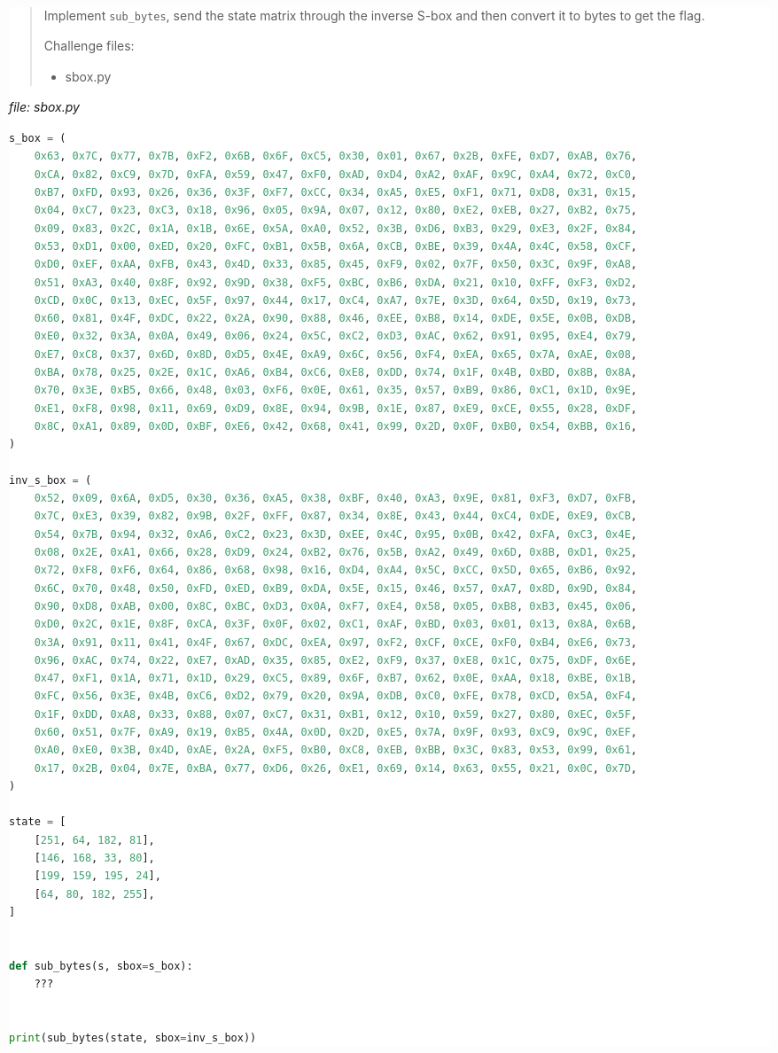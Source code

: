 > 
> Implement `sub_bytes`, send the state matrix through the inverse S-box and then convert it to bytes to get the flag.
> 
> Challenge files:
>   - sbox.py

*file: sbox.py*
```python {linenos=true}
s_box = (
    0x63, 0x7C, 0x77, 0x7B, 0xF2, 0x6B, 0x6F, 0xC5, 0x30, 0x01, 0x67, 0x2B, 0xFE, 0xD7, 0xAB, 0x76,
    0xCA, 0x82, 0xC9, 0x7D, 0xFA, 0x59, 0x47, 0xF0, 0xAD, 0xD4, 0xA2, 0xAF, 0x9C, 0xA4, 0x72, 0xC0,
    0xB7, 0xFD, 0x93, 0x26, 0x36, 0x3F, 0xF7, 0xCC, 0x34, 0xA5, 0xE5, 0xF1, 0x71, 0xD8, 0x31, 0x15,
    0x04, 0xC7, 0x23, 0xC3, 0x18, 0x96, 0x05, 0x9A, 0x07, 0x12, 0x80, 0xE2, 0xEB, 0x27, 0xB2, 0x75,
    0x09, 0x83, 0x2C, 0x1A, 0x1B, 0x6E, 0x5A, 0xA0, 0x52, 0x3B, 0xD6, 0xB3, 0x29, 0xE3, 0x2F, 0x84,
    0x53, 0xD1, 0x00, 0xED, 0x20, 0xFC, 0xB1, 0x5B, 0x6A, 0xCB, 0xBE, 0x39, 0x4A, 0x4C, 0x58, 0xCF,
    0xD0, 0xEF, 0xAA, 0xFB, 0x43, 0x4D, 0x33, 0x85, 0x45, 0xF9, 0x02, 0x7F, 0x50, 0x3C, 0x9F, 0xA8,
    0x51, 0xA3, 0x40, 0x8F, 0x92, 0x9D, 0x38, 0xF5, 0xBC, 0xB6, 0xDA, 0x21, 0x10, 0xFF, 0xF3, 0xD2,
    0xCD, 0x0C, 0x13, 0xEC, 0x5F, 0x97, 0x44, 0x17, 0xC4, 0xA7, 0x7E, 0x3D, 0x64, 0x5D, 0x19, 0x73,
    0x60, 0x81, 0x4F, 0xDC, 0x22, 0x2A, 0x90, 0x88, 0x46, 0xEE, 0xB8, 0x14, 0xDE, 0x5E, 0x0B, 0xDB,
    0xE0, 0x32, 0x3A, 0x0A, 0x49, 0x06, 0x24, 0x5C, 0xC2, 0xD3, 0xAC, 0x62, 0x91, 0x95, 0xE4, 0x79,
    0xE7, 0xC8, 0x37, 0x6D, 0x8D, 0xD5, 0x4E, 0xA9, 0x6C, 0x56, 0xF4, 0xEA, 0x65, 0x7A, 0xAE, 0x08,
    0xBA, 0x78, 0x25, 0x2E, 0x1C, 0xA6, 0xB4, 0xC6, 0xE8, 0xDD, 0x74, 0x1F, 0x4B, 0xBD, 0x8B, 0x8A,
    0x70, 0x3E, 0xB5, 0x66, 0x48, 0x03, 0xF6, 0x0E, 0x61, 0x35, 0x57, 0xB9, 0x86, 0xC1, 0x1D, 0x9E,
    0xE1, 0xF8, 0x98, 0x11, 0x69, 0xD9, 0x8E, 0x94, 0x9B, 0x1E, 0x87, 0xE9, 0xCE, 0x55, 0x28, 0xDF,
    0x8C, 0xA1, 0x89, 0x0D, 0xBF, 0xE6, 0x42, 0x68, 0x41, 0x99, 0x2D, 0x0F, 0xB0, 0x54, 0xBB, 0x16,
)

inv_s_box = (
    0x52, 0x09, 0x6A, 0xD5, 0x30, 0x36, 0xA5, 0x38, 0xBF, 0x40, 0xA3, 0x9E, 0x81, 0xF3, 0xD7, 0xFB,
    0x7C, 0xE3, 0x39, 0x82, 0x9B, 0x2F, 0xFF, 0x87, 0x34, 0x8E, 0x43, 0x44, 0xC4, 0xDE, 0xE9, 0xCB,
    0x54, 0x7B, 0x94, 0x32, 0xA6, 0xC2, 0x23, 0x3D, 0xEE, 0x4C, 0x95, 0x0B, 0x42, 0xFA, 0xC3, 0x4E,
    0x08, 0x2E, 0xA1, 0x66, 0x28, 0xD9, 0x24, 0xB2, 0x76, 0x5B, 0xA2, 0x49, 0x6D, 0x8B, 0xD1, 0x25,
    0x72, 0xF8, 0xF6, 0x64, 0x86, 0x68, 0x98, 0x16, 0xD4, 0xA4, 0x5C, 0xCC, 0x5D, 0x65, 0xB6, 0x92,
    0x6C, 0x70, 0x48, 0x50, 0xFD, 0xED, 0xB9, 0xDA, 0x5E, 0x15, 0x46, 0x57, 0xA7, 0x8D, 0x9D, 0x84,
    0x90, 0xD8, 0xAB, 0x00, 0x8C, 0xBC, 0xD3, 0x0A, 0xF7, 0xE4, 0x58, 0x05, 0xB8, 0xB3, 0x45, 0x06,
    0xD0, 0x2C, 0x1E, 0x8F, 0xCA, 0x3F, 0x0F, 0x02, 0xC1, 0xAF, 0xBD, 0x03, 0x01, 0x13, 0x8A, 0x6B,
    0x3A, 0x91, 0x11, 0x41, 0x4F, 0x67, 0xDC, 0xEA, 0x97, 0xF2, 0xCF, 0xCE, 0xF0, 0xB4, 0xE6, 0x73,
    0x96, 0xAC, 0x74, 0x22, 0xE7, 0xAD, 0x35, 0x85, 0xE2, 0xF9, 0x37, 0xE8, 0x1C, 0x75, 0xDF, 0x6E,
    0x47, 0xF1, 0x1A, 0x71, 0x1D, 0x29, 0xC5, 0x89, 0x6F, 0xB7, 0x62, 0x0E, 0xAA, 0x18, 0xBE, 0x1B,
    0xFC, 0x56, 0x3E, 0x4B, 0xC6, 0xD2, 0x79, 0x20, 0x9A, 0xDB, 0xC0, 0xFE, 0x78, 0xCD, 0x5A, 0xF4,
    0x1F, 0xDD, 0xA8, 0x33, 0x88, 0x07, 0xC7, 0x31, 0xB1, 0x12, 0x10, 0x59, 0x27, 0x80, 0xEC, 0x5F,
    0x60, 0x51, 0x7F, 0xA9, 0x19, 0xB5, 0x4A, 0x0D, 0x2D, 0xE5, 0x7A, 0x9F, 0x93, 0xC9, 0x9C, 0xEF,
    0xA0, 0xE0, 0x3B, 0x4D, 0xAE, 0x2A, 0xF5, 0xB0, 0xC8, 0xEB, 0xBB, 0x3C, 0x83, 0x53, 0x99, 0x61,
    0x17, 0x2B, 0x04, 0x7E, 0xBA, 0x77, 0xD6, 0x26, 0xE1, 0x69, 0x14, 0x63, 0x55, 0x21, 0x0C, 0x7D,
)

state = [
    [251, 64, 182, 81],
    [146, 168, 33, 80],
    [199, 159, 195, 24],
    [64, 80, 182, 255],
]


def sub_bytes(s, sbox=s_box):
    ???


print(sub_bytes(state, sbox=inv_s_box))
```

